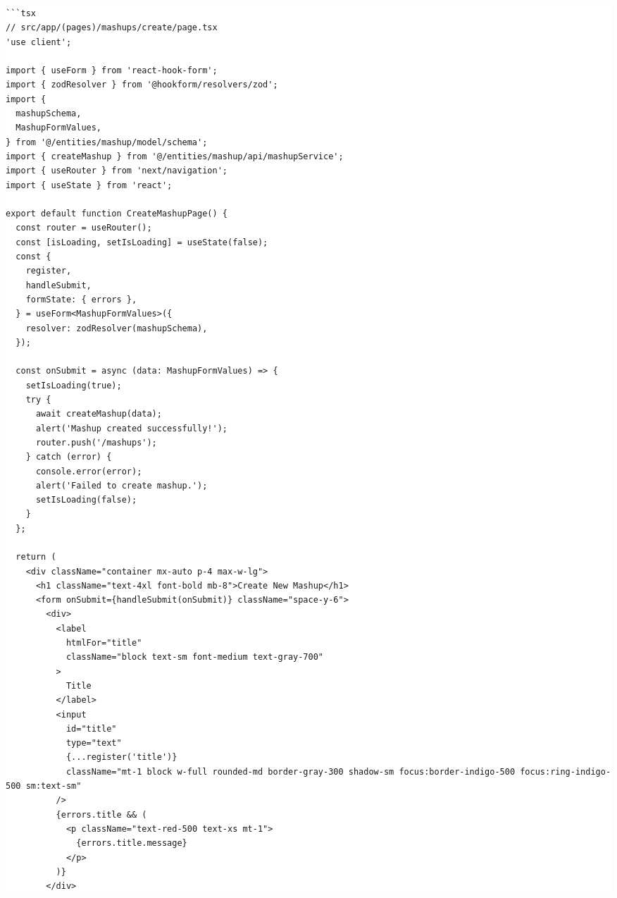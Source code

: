     ```tsx
    // src/app/(pages)/mashups/create/page.tsx
    'use client';

    import { useForm } from 'react-hook-form';
    import { zodResolver } from '@hookform/resolvers/zod';
    import {
      mashupSchema,
      MashupFormValues,
    } from '@/entities/mashup/model/schema';
    import { createMashup } from '@/entities/mashup/api/mashupService';
    import { useRouter } from 'next/navigation';
    import { useState } from 'react';

    export default function CreateMashupPage() {
      const router = useRouter();
      const [isLoading, setIsLoading] = useState(false);
      const {
        register,
        handleSubmit,
        formState: { errors },
      } = useForm<MashupFormValues>({
        resolver: zodResolver(mashupSchema),
      });

      const onSubmit = async (data: MashupFormValues) => {
        setIsLoading(true);
        try {
          await createMashup(data);
          alert('Mashup created successfully!');
          router.push('/mashups');
        } catch (error) {
          console.error(error);
          alert('Failed to create mashup.');
          setIsLoading(false);
        }
      };

      return (
        <div className="container mx-auto p-4 max-w-lg">
          <h1 className="text-4xl font-bold mb-8">Create New Mashup</h1>
          <form onSubmit={handleSubmit(onSubmit)} className="space-y-6">
            <div>
              <label
                htmlFor="title"
                className="block text-sm font-medium text-gray-700"
              >
                Title
              </label>
              <input
                id="title"
                type="text"
                {...register('title')}
                className="mt-1 block w-full rounded-md border-gray-300 shadow-sm focus:border-indigo-500 focus:ring-indigo-500 sm:text-sm"
              />
              {errors.title && (
                <p className="text-red-500 text-xs mt-1">
                  {errors.title.message}
                </p>
              )}
            </div>
